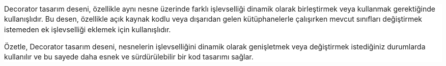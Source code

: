 Decorator tasarım deseni, özellikle aynı nesne üzerinde farklı işlevselliği dinamik olarak birleştirmek veya kullanmak gerektiğinde kullanışlıdır. Bu desen, özellikle açık kaynak kodlu veya dışarıdan gelen kütüphanelerle çalışırken mevcut sınıfları değiştirmek istemeden ek işlevselliği eklemek için kullanışlıdır.

Özetle, Decorator tasarım deseni, nesnelerin işlevselliğini dinamik olarak genişletmek veya değiştirmek istediğiniz durumlarda kullanılır ve bu sayede daha esnek ve sürdürülebilir bir kod tasarımı sağlar.

